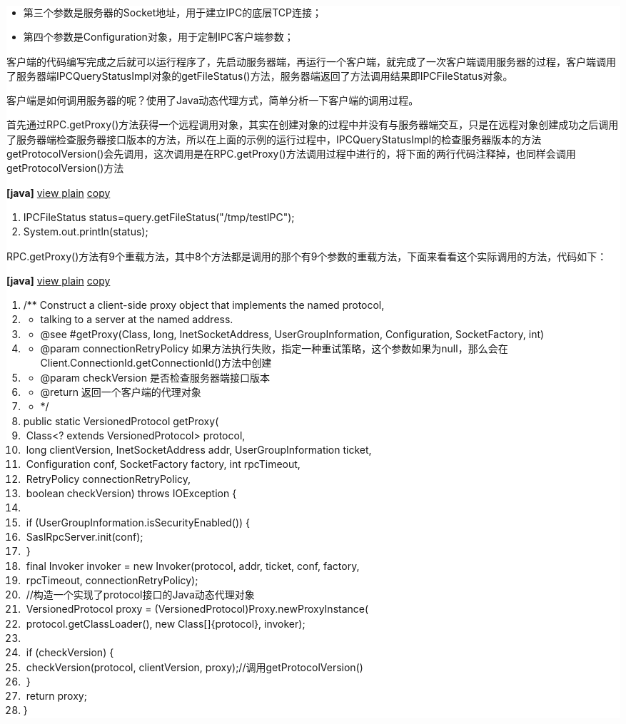 - 第三个参数是服务器的Socket地址，用于建立IPC的底层TCP连接；


- 第四个参数是Configuration对象，用于定制IPC客户端参数；

客户端的代码编写完成之后就可以运行程序了，先启动服务器端，再运行一个客户端，就完成了一次客户端调用服务器的过程，客户端调用了服务器端IPCQueryStatusImpl对象的getFileStatus()方法，服务器端返回了方法调用结果即IPCFileStatus对象。

客户端是如何调用服务器的呢？使用了Java动态代理方式，简单分析一下客户端的调用过程。

首先通过RPC.getProxy()方法获得一个远程调用对象，其实在创建对象的过程中并没有与服务器端交互，只是在远程对象创建成功之后调用了服务器端检查服务器接口版本的方法，所以在上面的示例的运行过程中，IPCQueryStatusImpl的检查服务器版本的方法getProtocolVersion()会先调用，这次调用是在RPC.getProxy()方法调用过程中进行的，将下面的两行代码注释掉，也同样会调用getProtocolVersion()方法

**[java]** [view plain](http://blog.csdn.net/workformywork/article/details/17391725#) [copy](http://blog.csdn.net/workformywork/article/details/17391725#)

1. IPCFileStatus status=query.getFileStatus("/tmp/testIPC");  
2. System.out.println(status);  

RPC.getProxy()方法有9个重载方法，其中8个方法都是调用的那个有9个参数的重载方法，下面来看看这个实际调用的方法，代码如下：

**[java]** [view plain](http://blog.csdn.net/workformywork/article/details/17391725#) [copy](http://blog.csdn.net/workformywork/article/details/17391725#)

1. /** Construct a client-side proxy object that implements the named protocol, 
2.    * talking to a server at the named address.  
3.    * @see #getProxy(Class, long, InetSocketAddress, UserGroupInformation, Configuration, SocketFactory, int) 
4.    * @param connectionRetryPolicy 如果方法执行失败，指定一种重试策略，这个参数如果为null，那么会在Client.ConnectionId.getConnectionId()方法中创建 
5.    * @param checkVersion 是否检查服务器端接口版本 
6.    * @return 返回一个客户端的代理对象 
7.    * */  
8.   public static VersionedProtocol getProxy(  
9. ​      Class<? extends VersionedProtocol> protocol,  
10. ​      long clientVersion, InetSocketAddress addr, UserGroupInformation ticket,  
11. ​      Configuration conf, SocketFactory factory, int rpcTimeout,  
12. ​      RetryPolicy connectionRetryPolicy,  
13. ​      boolean checkVersion) throws IOException {  
14.   
15. ​    if (UserGroupInformation.isSecurityEnabled()) {  
16. ​      SaslRpcServer.init(conf);  
17. ​    }  
18. ​    final Invoker invoker = new Invoker(protocol, addr, ticket, conf, factory,  
19. ​        rpcTimeout, connectionRetryPolicy);  
20. ​    //构造一个实现了protocol接口的Java动态代理对象  
21. ​    VersionedProtocol proxy = (VersionedProtocol)Proxy.newProxyInstance(  
22. ​        protocol.getClassLoader(), new Class[]{protocol}, invoker);  
23. ​      
24. ​    if (checkVersion) {  
25. ​      checkVersion(protocol, clientVersion, proxy);//调用getProtocolVersion()  
26. ​    }  
27. ​    return proxy;  
28.   }  
